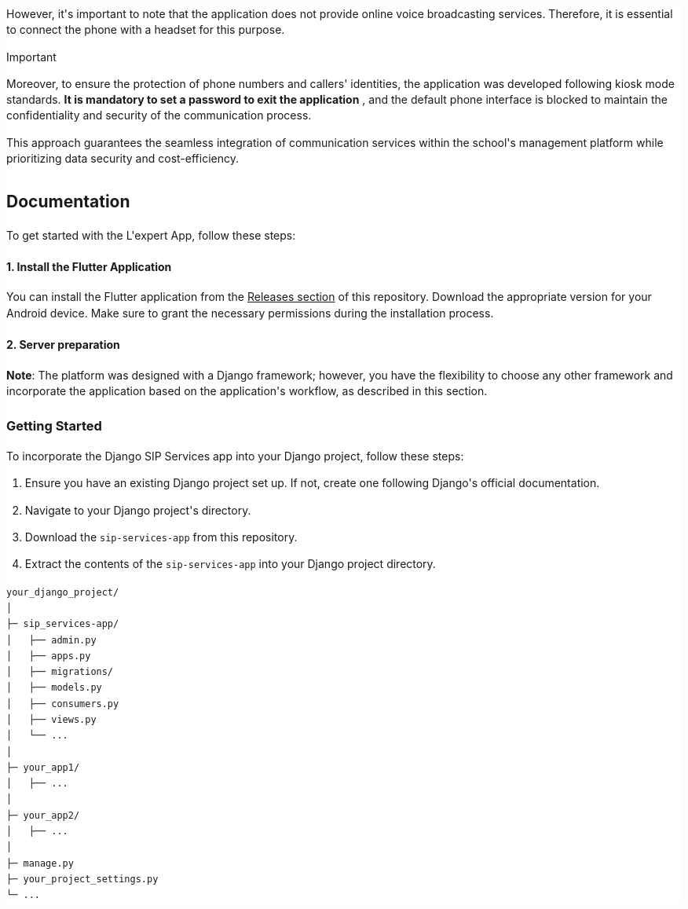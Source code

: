 However, it's important to note that the application does not provide online voice broadcasting services. Therefore, it is essential to connect the phone with a headset for this purpose.
> [!IMPORTANT] 
Moreover, to ensure the protection of phone numbers and callers' identities, the application was developed following kiosk mode standards. **It is mandatory to set a password to exit the application**  , and the default phone interface is blocked to maintain the confidentiality and security of the communication process.

This approach guarantees the seamless integration of communication services within the school's management platform while prioritizing data security and cost-efficiency.

## Documentation

To get started with the L'expert App, follow these steps:

#### 1. Install the Flutter Application

You can install the Flutter application from the [Releases section](https://github.com/MassoudiR/L-expert-App-Presentation/releases/download/apk/L.expert.School.apk) of this repository. Download the appropriate version for your Android device. Make sure to grant the necessary permissions during the installation process.

#### 2. Server preparation

**Note**: The platform was designed with a Django framework; however, you have the flexibility to choose any other framework and incorporate the application based on the application's workflow, as described in this section.

### Getting Started
To incorporate the Django SIP Services app into your Django project, follow these steps:
1. Ensure you have an existing Django project set up. If not, create one following Django's official documentation.

2. Navigate to your Django project's directory.

3. Download the `sip-services-app` from this repository. 

4. Extract the contents of the `sip-services-app` into your Django project directory.
```
your_django_project/
│
├─ sip_services-app/
│   ├── admin.py
│   ├── apps.py
│   ├── migrations/
│   ├── models.py
│   ├── consumers.py
│   ├── views.py
│   └── ...
│
├─ your_app1/
│   ├── ...
│
├─ your_app2/
│   ├── ...
│
├─ manage.py
├─ your_project_settings.py
└─ ...
```
